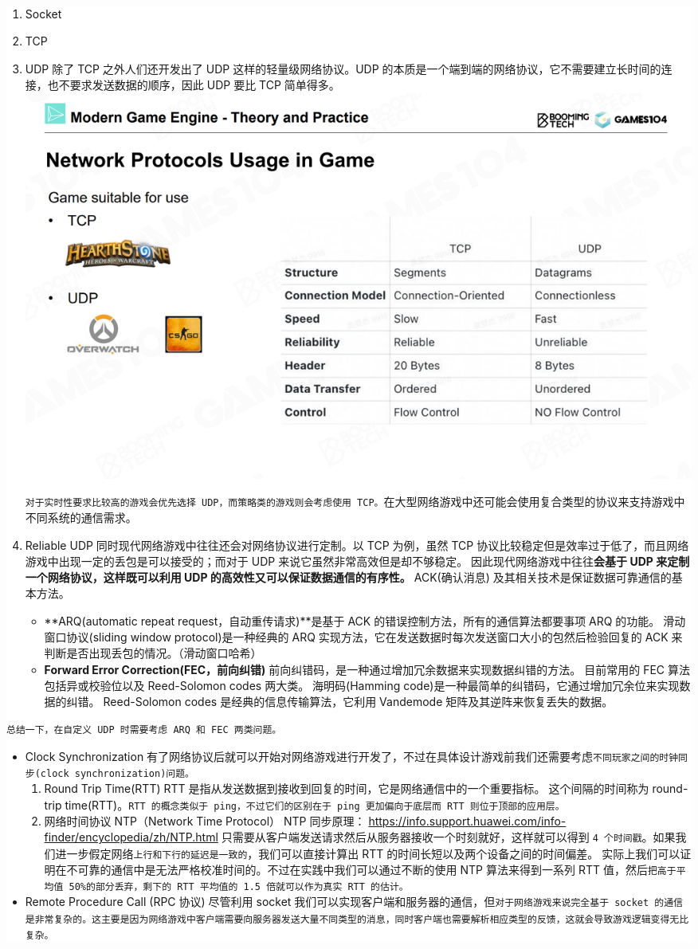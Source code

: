   1. Socket
  2. TCP
  3. UDP
     除了 TCP 之外人们还开发出了 UDP 这样的轻量级网络协议。UDP 的本质是一个端到端的网络协议，它不需要建立长时间的连接，也不要求发送数据的顺序，因此 UDP 要比 TCP 简单得多。
     ![alt text](image-89.png)

     `对于实时性要求比较高的游戏会优先选择 UDP，而策略类的游戏则会考虑使用 TCP。`在大型网络游戏中还可能会使用复合类型的协议来支持游戏中不同系统的通信需求。

  4. Reliable UDP
     同时现代网络游戏中往往还会对网络协议进行定制。以 TCP 为例，虽然 TCP 协议比较稳定但是效率过于低了，而且网络游戏中出现一定的丢包是可以接受的；而对于 UDP 来说它虽然非常高效但是却不够稳定。
     因此现代网络游戏中往往**会基于 UDP 来定制一个网络协议，这样既可以利用 UDP 的高效性又可以保证数据通信的有序性。**
     ACK(确认消息) 及其相关技术是保证数据可靠通信的基本方法。

     - **ARQ(automatic repeat request，自动重传请求)**是基于 ACK 的错误控制方法，所有的通信算法都要事项 ARQ 的功能。
       滑动窗口协议(sliding window protocol)是一种经典的 ARQ 实现方法，它在发送数据时每次发送窗口大小的包然后检验回复的 ACK 来判断是否出现丢包的情况。（滑动窗口哈希）
     - **Forward Error Correction(FEC，前向纠错)**
       前向纠错码，是一种通过增加冗余数据来实现数据纠错的方法。
       目前常用的 FEC 算法包括异或校验位以及 Reed-Solomon codes 两大类。
       海明码(Hamming code)是一种最简单的纠错码，它通过增加冗余位来实现数据的纠错。
       Reed-Solomon codes 是经典的信息传输算法，它利用 Vandemode 矩阵及其逆阵来恢复丢失的数据。

  `总结一下，在自定义 UDP 时需要考虑 ARQ 和 FEC 两类问题。`

- Clock Synchronization
  有了网络协议后就可以开始对网络游戏进行开发了，不过在具体设计游戏前我们还需要考虑`不同玩家之间的时钟同步(clock synchronization)问题。`
  1. Round Trip Time(RTT)
     RTT 是指从发送数据到接收到回复的时间，它是网络通信中的一个重要指标。
     这个间隔的时间称为 round-trip time(RTT)。`RTT 的概念类似于 ping，不过它们的区别在于 ping 更加偏向于底层而 RTT 则位于顶部的应用层。`
  2. 网络时间协议 NTP（Network Time Protocol）
     NTP 同步原理：
     https://info.support.huawei.com/info-finder/encyclopedia/zh/NTP.html
     只需要从客户端发送请求然后从服务器接收一个时刻就好，这样就可以得到 `4 个时间戳`。如果我们进一步假定网络`上行和下行的延迟是一致的`，我们可以直接计算出 RTT 的时间长短以及两个设备之间的时间偏差。
     实际上我们可以证明在不可靠的通信中是无法严格校准时间的。不过在实践中我们可以通过不断的使用 NTP 算法来得到一系列 RTT 值，然后`把高于平均值 50%的部分丢弃，剩下的 RTT 平均值的 1.5 倍就可以作为真实 RTT 的估计。`
- Remote Procedure Call (RPC 协议)
  尽管利用 socket 我们可以实现客户端和服务器的通信，但`对于网络游戏来说完全基于 socket 的通信是非常复杂的。这主要是因为网络游戏中客户端需要向服务器发送大量不同类型的消息，同时客户端也需要解析相应类型的反馈，这就会导致游戏逻辑变得无比复杂。`